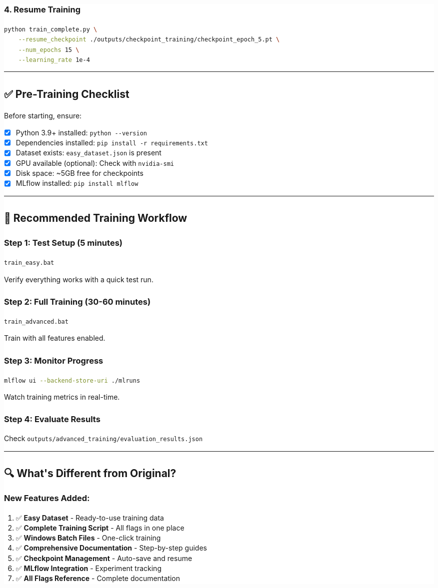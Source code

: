 ### 4. Resume Training
```bash
python train_complete.py \
    --resume_checkpoint ./outputs/checkpoint_training/checkpoint_epoch_5.pt \
    --num_epochs 15 \
    --learning_rate 1e-4
```

---

## ✅ Pre-Training Checklist

Before starting, ensure:

- [x] Python 3.9+ installed: `python --version`
- [x] Dependencies installed: `pip install -r requirements.txt`
- [x] Dataset exists: `easy_dataset.json` is present
- [x] GPU available (optional): Check with `nvidia-smi`
- [x] Disk space: ~5GB free for checkpoints
- [x] MLflow installed: `pip install mlflow`

---

## 🎯 Recommended Training Workflow

### Step 1: Test Setup (5 minutes)
```bash
train_easy.bat
```
Verify everything works with a quick test run.

### Step 2: Full Training (30-60 minutes)
```bash
train_advanced.bat
```
Train with all features enabled.

### Step 3: Monitor Progress
```bash
mlflow ui --backend-store-uri ./mlruns
```
Watch training metrics in real-time.

### Step 4: Evaluate Results
Check `outputs/advanced_training/evaluation_results.json`

---

## 🔍 What's Different from Original?

### New Features Added:
1. ✅ **Easy Dataset** - Ready-to-use training data
2. ✅ **Complete Training Script** - All flags in one place
3. ✅ **Windows Batch Files** - One-click training
4. ✅ **Comprehensive Documentation** - Step-by-step guides
5. ✅ **Checkpoint Management** - Auto-save and resume
6. ✅ **MLflow Integration** - Experiment tracking
7. ✅ **All Flags Reference** - Complete documentation
